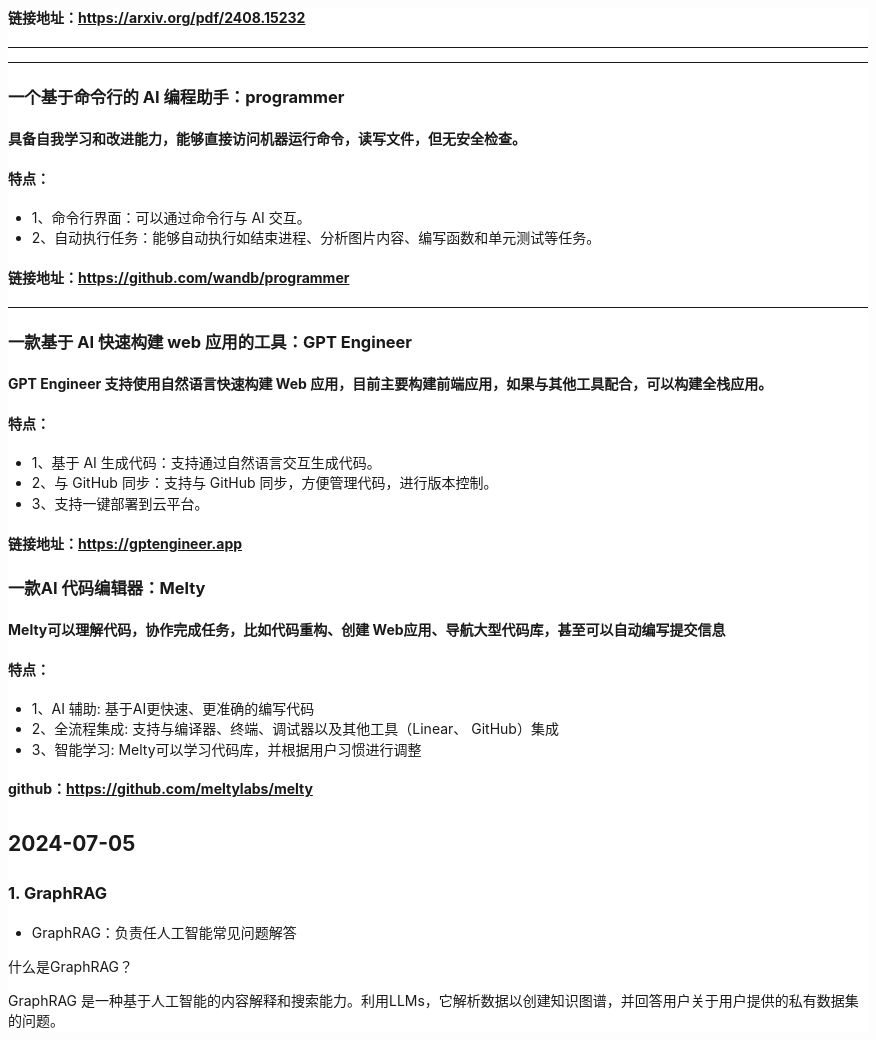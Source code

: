 #### 链接地址：https://arxiv.org/pdf/2408.15232
---

---
### 一个基于命令行的 AI 编程助手：programmer

#### 具备自我学习和改进能力，能够直接访问机器运行命令，读写文件，但无安全检查。

#### 特点：

- 1、命令行界面：可以通过命令行与 AI 交互。
- 2、自动执行任务：能够自动执行如结束进程、分析图片内容、编写函数和单元测试等任务。

#### 链接地址：https://github.com/wandb/programmer
---

### 一款基于 AI 快速构建 web 应用的工具：GPT Engineer

#### GPT Engineer 支持使用自然语言快速构建 Web 应用，目前主要构建前端应用，如果与其他工具配合，可以构建全栈应用。

#### 特点：
- 1、基于 AI 生成代码：支持通过自然语言交互生成代码。
- 2、与 GitHub 同步：支持与 GitHub 同步，方便管理代码，进行版本控制。
- 3、支持一键部署到云平台。

#### 链接地址：https://gptengineer.app


### 一款AI 代码编辑器：Melty

####  Melty可以理解代码，协作完成任务，比如代码重构、创建 Web应用、导航大型代码库，甚至可以自动编写提交信息

####  特点：
- 1、AI 辅助: 基于AI更快速、更准确的编写代码
- 2、全流程集成: 支持与编译器、终端、调试器以及其他工具（Linear、 GitHub）集成
- 3、智能学习: Melty可以学习代码库，并根据用户习惯进行调整

#### github：https://github.com/meltylabs/melty



##  2024-07-05 
###   1. GraphRAG

- GraphRAG：负责任人工智能常见问题解答

什么是GraphRAG？

GraphRAG 是一种基于人工智能的内容解释和搜索能力。利用LLMs，它解析数据以创建知识图谱，并回答用户关于用户提供的私有数据集的问题。
